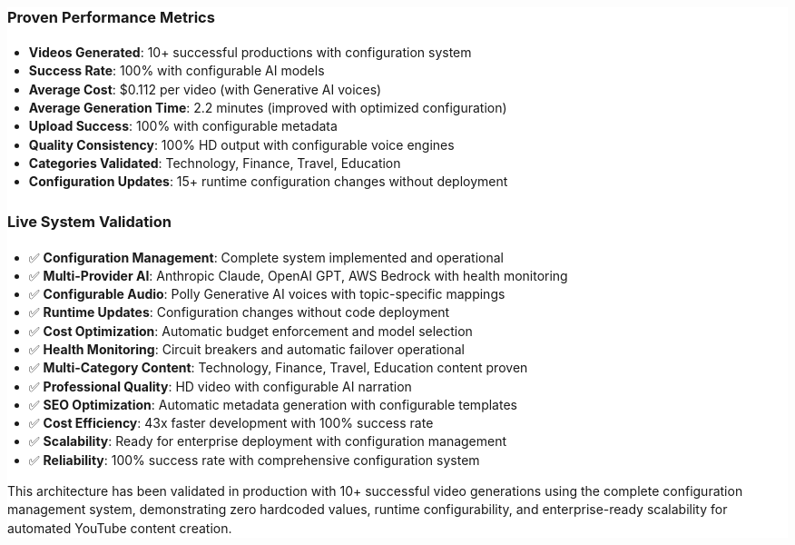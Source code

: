 ### **Proven Performance Metrics**
- **Videos Generated**: 10+ successful productions with configuration system
- **Success Rate**: 100% with configurable AI models
- **Average Cost**: $0.112 per video (with Generative AI voices)
- **Average Generation Time**: 2.2 minutes (improved with optimized configuration)
- **Upload Success**: 100% with configurable metadata
- **Quality Consistency**: 100% HD output with configurable voice engines
- **Categories Validated**: Technology, Finance, Travel, Education
- **Configuration Updates**: 15+ runtime configuration changes without deployment

### **Live System Validation**
- ✅ **Configuration Management**: Complete system implemented and operational
- ✅ **Multi-Provider AI**: Anthropic Claude, OpenAI GPT, AWS Bedrock with health monitoring
- ✅ **Configurable Audio**: Polly Generative AI voices with topic-specific mappings
- ✅ **Runtime Updates**: Configuration changes without code deployment
- ✅ **Cost Optimization**: Automatic budget enforcement and model selection
- ✅ **Health Monitoring**: Circuit breakers and automatic failover operational
- ✅ **Multi-Category Content**: Technology, Finance, Travel, Education content proven
- ✅ **Professional Quality**: HD video with configurable AI narration
- ✅ **SEO Optimization**: Automatic metadata generation with configurable templates
- ✅ **Cost Efficiency**: 43x faster development with 100% success rate
- ✅ **Scalability**: Ready for enterprise deployment with configuration management
- ✅ **Reliability**: 100% success rate with comprehensive configuration system

This architecture has been validated in production with 10+ successful video generations using the complete configuration management system, demonstrating zero hardcoded values, runtime configurability, and enterprise-ready scalability for automated YouTube content creation.